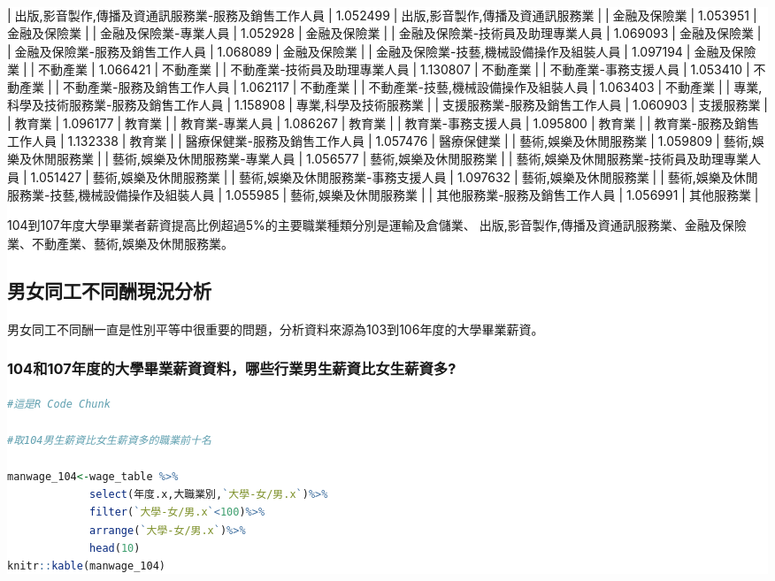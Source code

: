 | 出版,影音製作,傳播及資通訊服務業-服務及銷售工作人員  | 1.052499 | 出版,影音製作,傳播及資通訊服務業 |
| 金融及保險業                       | 1.053951 | 金融及保險業            |
| 金融及保險業-專業人員                  | 1.052928 | 金融及保險業            |
| 金融及保險業-技術員及助理專業人員            | 1.069093 | 金融及保險業            |
| 金融及保險業-服務及銷售工作人員             | 1.068089 | 金融及保險業            |
| 金融及保險業-技藝,機械設備操作及組裝人員        | 1.097194 | 金融及保險業            |
| 不動產業                         | 1.066421 | 不動產業              |
| 不動產業-技術員及助理專業人員              | 1.130807 | 不動產業              |
| 不動產業-事務支援人員                  | 1.053410 | 不動產業              |
| 不動產業-服務及銷售工作人員               | 1.062117 | 不動產業              |
| 不動產業-技藝,機械設備操作及組裝人員          | 1.063403 | 不動產業              |
| 專業,科學及技術服務業-服務及銷售工作人員        | 1.158908 | 專業,科學及技術服務業       |
| 支援服務業-服務及銷售工作人員              | 1.060903 | 支援服務業             |
| 教育業                          | 1.096177 | 教育業               |
| 教育業-專業人員                     | 1.086267 | 教育業               |
| 教育業-事務支援人員                   | 1.095800 | 教育業               |
| 教育業-服務及銷售工作人員                | 1.132338 | 教育業               |
| 醫療保健業-服務及銷售工作人員              | 1.057476 | 醫療保健業             |
| 藝術,娛樂及休閒服務業                  | 1.059809 | 藝術,娛樂及休閒服務業       |
| 藝術,娛樂及休閒服務業-專業人員             | 1.056577 | 藝術,娛樂及休閒服務業       |
| 藝術,娛樂及休閒服務業-技術員及助理專業人員       | 1.051427 | 藝術,娛樂及休閒服務業       |
| 藝術,娛樂及休閒服務業-事務支援人員           | 1.097632 | 藝術,娛樂及休閒服務業       |
| 藝術,娛樂及休閒服務業-技藝,機械設備操作及組裝人員   | 1.055985 | 藝術,娛樂及休閒服務業       |
| 其他服務業-服務及銷售工作人員              | 1.056991 | 其他服務業             |

104到107年度大學畢業者薪資提高比例超過5%的主要職業種類分別是運輸及倉儲業、
出版,影音製作,傳播及資通訊服務業、金融及保險業、不動產業、藝術,娛樂及休閒服務業。

## 男女同工不同酬現況分析

男女同工不同酬一直是性別平等中很重要的問題，分析資料來源為103到106年度的大學畢業薪資。

### 104和107年度的大學畢業薪資資料，哪些行業男生薪資比女生薪資多?

``` r
#這是R Code Chunk

#取104男生薪資比女生薪資多的職業前十名

manwage_104<-wage_table %>%
             select(年度.x,大職業別,`大學-女/男.x`)%>%
             filter(`大學-女/男.x`<100)%>%
             arrange(`大學-女/男.x`)%>%
             head(10)
knitr::kable(manwage_104)
```
